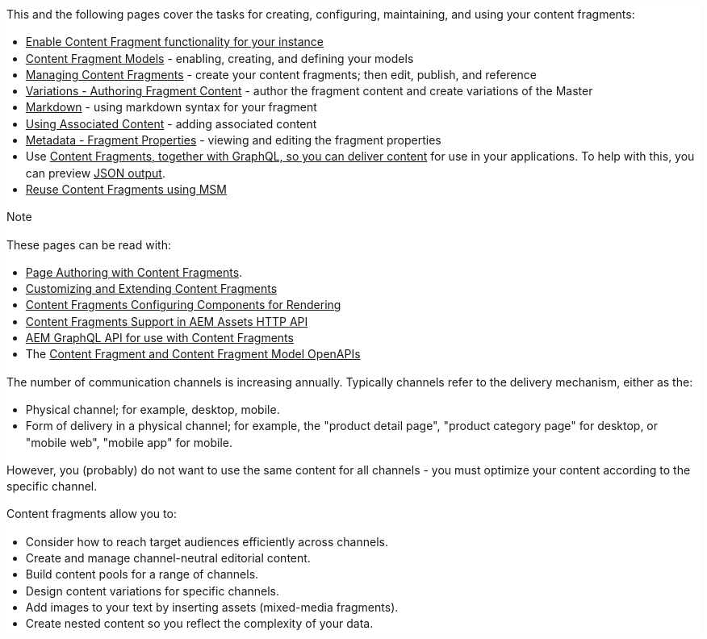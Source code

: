This and the following pages cover the tasks for creating, configuring, maintaining, and using your content fragments:

* [Enable Content Fragment functionality for your instance](/help/assets/content-fragments/content-fragments-configuration-browser.md)
* [Content Fragment Models](/help/assets/content-fragments/content-fragments-models.md) - enabling, creating, and defining your models
* [Managing Content Fragments](/help/assets/content-fragments/content-fragments-managing.md) - create your content fragments; then edit, publish, and reference
* [Variations - Authoring Fragment Content](/help/assets/content-fragments/content-fragments-variations.md) - author the fragment content and create variations of the Master
* [Markdown](/help/assets/content-fragments/content-fragments-markdown.md) - using markdown syntax for your fragment
* [Using Associated Content](/help/assets/content-fragments/content-fragments-assoc-content.md) - adding associated content
* [Metadata - Fragment Properties](/help/assets/content-fragments/content-fragments-metadata.md) - viewing and editing the fragment properties
* Use [Content Fragments, together with GraphQL, so you can deliver content](/help/assets/content-fragments/content-fragments-graphql.md) for use in your applications. To help with this, you can preview [JSON output](/help/assets/content-fragments/content-fragments-json-preview.md).
* [Reuse Content Fragments using MSM](#reusing-content-fragments-with-msm)

>[!NOTE]
>
>These pages can be read with:
>
>* [Page Authoring with Content Fragments](/help/sites-cloud/authoring/fragments/content-fragments.md).
>* [Customizing and Extending Content Fragments](/help/implementing/developing/extending/content-fragments-customizing.md)
>* [Content Fragments Configuring Components for Rendering](/help/implementing/developing/extending/content-fragments-configuring-components-rendering.md)
>* [Content Fragments Support in AEM Assets HTTP API](/help/assets/content-fragments/assets-api-content-fragments.md)
>* [AEM GraphQL API for use with Content Fragments](/help/headless/graphql-api/content-fragments.md)
>* The [Content Fragment and Content Fragment Model OpenAPIs](/help/headless/content-fragment-openapis.md) 

The number of communication channels is increasing annually. Typically channels refer to the delivery mechanism, either as the:

* Physical channel; for example, desktop, mobile.
* Form of delivery in a physical channel; for example, the "product detail page", "product category page" for desktop, or "mobile web", "mobile app" for mobile.

However, you (probably) do not want to use the same content for all channels - you must optimize your content according to the specific channel.

Content fragments allow you to:

* Consider how to reach target audiences efficiently across channels.
* Create and manage channel-neutral editorial content.
* Build content pools for a range of channels.
* Design content variations for specific channels.
* Add images to your text by inserting assets (mixed-media fragments).
* Create nested content so you reflect the complexity of your data.
